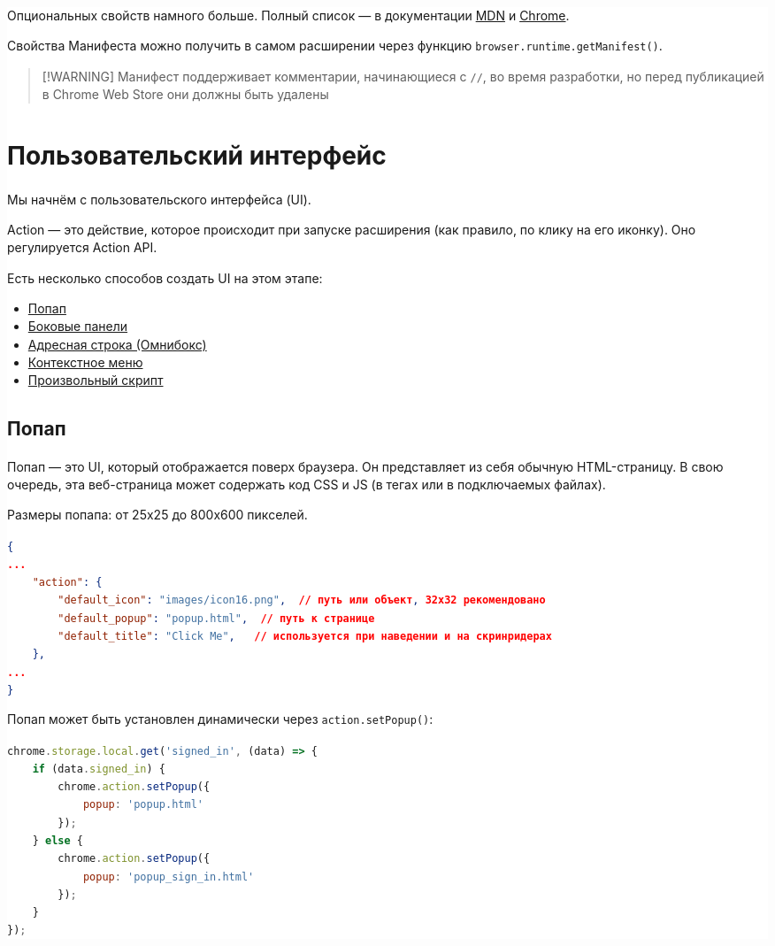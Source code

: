 Опциональных свойств намного больше. Полный список  — в документации [MDN](https://developer.mozilla.org/en-US/docs/Mozilla/Add-ons/WebExtensions/manifest.json) и [Chrome](https://developer.chrome.com/docs/extensions/mv3/manifest/).

Свойства Манифеста можно получить в самом расширении через функцию `browser.runtime.getManifest()`.

> [!WARNING] Манифест поддерживает комментарии, начинающиеся с `//`, во время разработки, но перед публикацией в Chrome Web Store они должны быть удалены

# Пользовательский интерфейс

Мы начнём с пользовательского интерфейса (UI).

Action — это действие, которое происходит при запуске расширения (как правило, по клику на его иконку). Оно регулируется Action API.

Есть несколько способов создать UI на этом этапе:
- [Попап](Chrome%20Extensions.md#Попап)
- [Боковые панели](#Боковая%20панель)
- [Адресная строка (Омнибокс)](#Адресная%20строка%20(Омнибокс))
- [Контекстное меню](#Контекстное%20меню)
- [Произвольный скрипт](#Произвольный%20скрипт)
## Попап

Попап — это UI, который отображается поверх браузера. Он представляет из себя обычную HTML-страницу. В свою очередь, эта веб-страница может содержать код CSS и JS (в тегах или в подключаемых файлах).

Размеры попапа: от 25х25 до 800х600 пикселей.

```json
{
...
	"action": { 
		"default_icon": "images/icon16.png",  // путь или объект, 32х32 рекомендовано
		"default_popup": "popup.html",  // путь к странице
	    "default_title": "Click Me",   // используется при наведении и на скринридерах
	},
...
}
```

Попап может быть установлен динамически через `action.setPopup()`:

```js
chrome.storage.local.get('signed_in', (data) => {
	if (data.signed_in) {
		chrome.action.setPopup({
			popup: 'popup.html'
		});
	} else {
		chrome.action.setPopup({
			popup: 'popup_sign_in.html'
		});
	}
});
```

